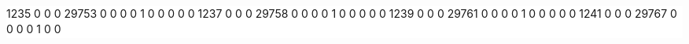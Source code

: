 <tr class="odd">
<td>1235</td>
<td>0</td>
<td>0</td>
<td>0</td>
<td>29753</td>
<td>0</td>
<td>0</td>
<td>0</td>
<td>0</td>
<td>1</td>
<td>0</td>
<td>0</td>
<td>0</td>
<td>0</td>
<td>0</td>
</tr>
<tr class="even">
<td>1237</td>
<td>0</td>
<td>0</td>
<td>0</td>
<td>29758</td>
<td>0</td>
<td>0</td>
<td>0</td>
<td>0</td>
<td>1</td>
<td>0</td>
<td>0</td>
<td>0</td>
<td>0</td>
<td>0</td>
</tr>
<tr class="odd">
<td>1239</td>
<td>0</td>
<td>0</td>
<td>0</td>
<td>29761</td>
<td>0</td>
<td>0</td>
<td>0</td>
<td>0</td>
<td>1</td>
<td>0</td>
<td>0</td>
<td>0</td>
<td>0</td>
<td>0</td>
</tr>
<tr class="even">
<td>1241</td>
<td>0</td>
<td>0</td>
<td>0</td>
<td>29767</td>
<td>0</td>
<td>0</td>
<td>0</td>
<td>0</td>
<td>1</td>
<td>0</td>
<td>0</td>
